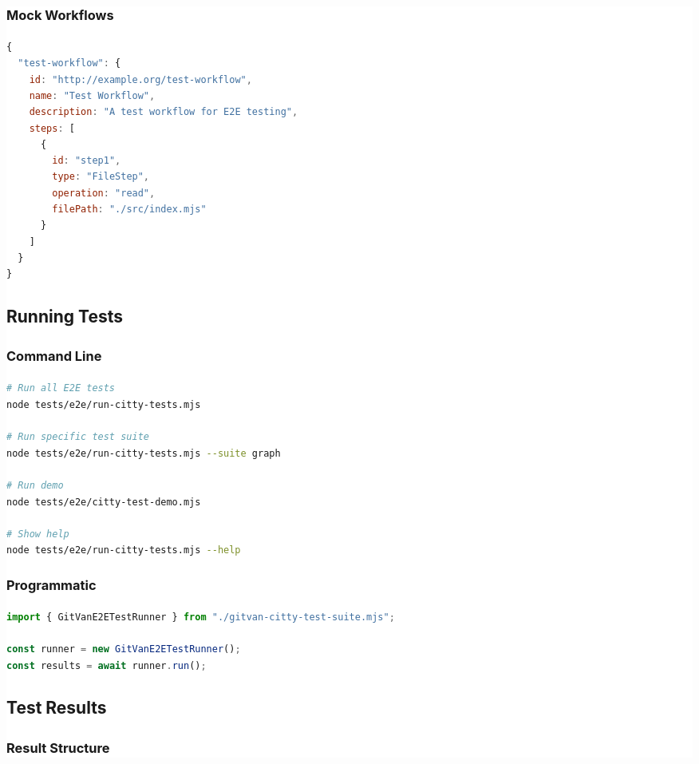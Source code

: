 ### Mock Workflows

```javascript
{
  "test-workflow": {
    id: "http://example.org/test-workflow",
    name: "Test Workflow",
    description: "A test workflow for E2E testing",
    steps: [
      {
        id: "step1",
        type: "FileStep",
        operation: "read",
        filePath: "./src/index.mjs"
      }
    ]
  }
}
```

## Running Tests

### Command Line

```bash
# Run all E2E tests
node tests/e2e/run-citty-tests.mjs

# Run specific test suite
node tests/e2e/run-citty-tests.mjs --suite graph

# Run demo
node tests/e2e/citty-test-demo.mjs

# Show help
node tests/e2e/run-citty-tests.mjs --help
```

### Programmatic

```javascript
import { GitVanE2ETestRunner } from "./gitvan-citty-test-suite.mjs";

const runner = new GitVanE2ETestRunner();
const results = await runner.run();
```

## Test Results

### Result Structure
